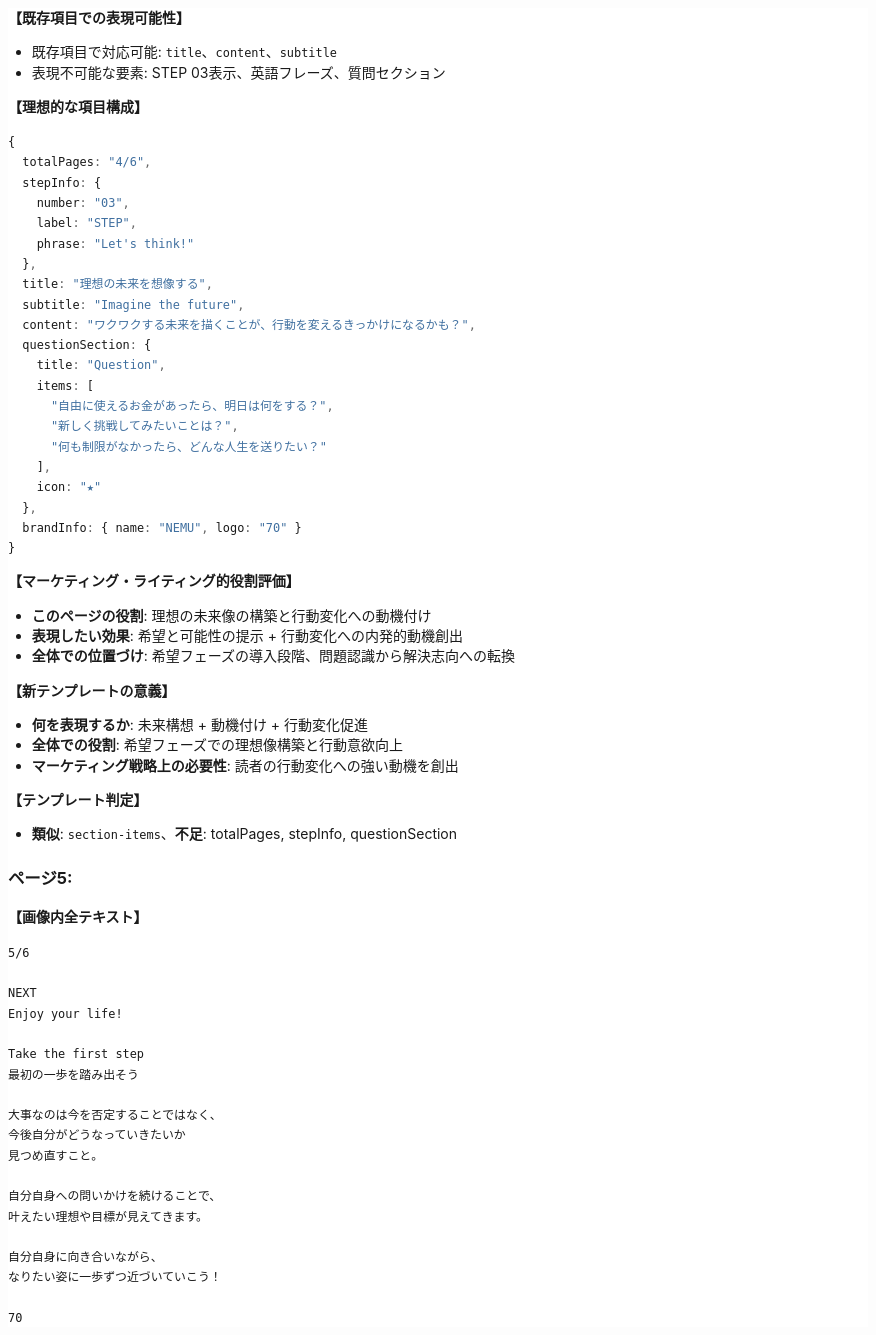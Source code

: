 **【既存項目での表現可能性】**
- 既存項目で対応可能: `title`、`content`、`subtitle`
- 表現不可能な要素: STEP 03表示、英語フレーズ、質問セクション

**【理想的な項目構成】**
```typescript
{
  totalPages: "4/6",
  stepInfo: {
    number: "03",
    label: "STEP", 
    phrase: "Let's think!"
  },
  title: "理想の未来を想像する",
  subtitle: "Imagine the future",
  content: "ワクワクする未来を描くことが、行動を変えるきっかけになるかも？",
  questionSection: {
    title: "Question",
    items: [
      "自由に使えるお金があったら、明日は何をする？",
      "新しく挑戦してみたいことは？",
      "何も制限がなかったら、どんな人生を送りたい？"
    ],
    icon: "★"
  },
  brandInfo: { name: "NEMU", logo: "70" }
}
```

**【マーケティング・ライティング的役割評価】**
- **このページの役割**: 理想の未来像の構築と行動変化への動機付け
- **表現したい効果**: 希望と可能性の提示 + 行動変化への内発的動機創出
- **全体での位置づけ**: 希望フェーズの導入段階、問題認識から解決志向への転換

**【新テンプレートの意義】**
- **何を表現するか**: 未来構想 + 動機付け + 行動変化促進
- **全体での役割**: 希望フェーズでの理想像構築と行動意欲向上
- **マーケティング戦略上の必要性**: 読者の行動変化への強い動機を創出

**【テンプレート判定】**
- **類似**: `section-items`、**不足**: totalPages, stepInfo, questionSection

### ページ5:
**【画像内全テキスト】**
```
5/6

NEXT
Enjoy your life!

Take the first step
最初の一歩を踏み出そう

大事なのは今を否定することではなく、
今後自分がどうなっていきたいか
見つめ直すこと。

自分自身への問いかけを続けることで、
叶えたい理想や目標が見えてきます。

自分自身に向き合いながら、
なりたい姿に一歩ずつ近づいていこう！

70
```
